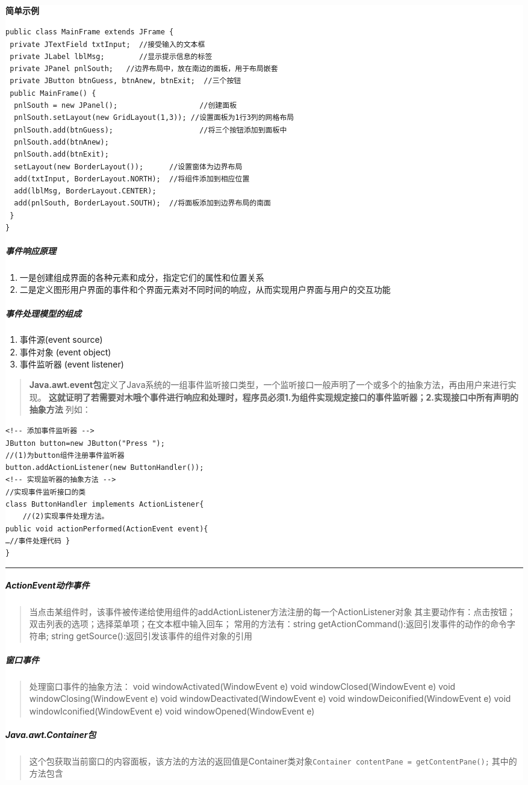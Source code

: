 **简单示例**
```
public class MainFrame extends JFrame {
 private JTextField txtInput;  //接受输入的文本框
 private JLabel lblMsg;        //显示提示信息的标签
 private JPanel pnlSouth;   //边界布局中，放在南边的面板，用于布局嵌套
 private JButton btnGuess, btnAnew, btnExit;  //三个按钮
 public MainFrame() {
  pnlSouth = new JPanel();                   //创建面板
  pnlSouth.setLayout(new GridLayout(1,3)); //设置面板为1行3列的网格布局
  pnlSouth.add(btnGuess);                    //将三个按钮添加到面板中
  pnlSouth.add(btnAnew);
  pnlSouth.add(btnExit);
  setLayout(new BorderLayout());      //设置窗体为边界布局
  add(txtInput, BorderLayout.NORTH);  //将组件添加到相应位置
  add(lblMsg, BorderLayout.CENTER);
  add(pnlSouth, BorderLayout.SOUTH);  //将面板添加到边界布局的南面
 }
}

```
##### 事件响应原理
1. 一是创建组成界面的各种元素和成分，指定它们的属性和位置关系
2. 二是定义图形用户界面的事件和个界面元素对不同时间的响应，从而实现用户界面与用户的交互功能
##### 事件处理模型的组成
1. 事件源(event source)
2. 事件对象 (event object)
3. 事件监听器 (event listener)
>**Java.awt.event包**定义了Java系统的一组事件监听接口类型，一个监听接口一般声明了一个或多个的抽象方法，再由用户来进行实现。
**这就证明了若需要对木哦个事件进行响应和处理时，程序员必须1.为组件实现规定接口的事件监听器；2.实现接口中所有声明的抽象方法**
列如：
```
<!-- 添加事件监听器 -->
JButton button=new JButton("Press ");   
//(1)为button组件注册事件监听器
button.addActionListener(new ButtonHandler());
<!-- 实现监听器的抽象方法 -->
//实现事件监听接口的类
class ButtonHandler implements ActionListener{
    //(2)实现事件处理方法。
public void actionPerformed(ActionEvent event){   
…//事件处理代码 }
} 
```
---
##### ActionEvent动作事件
>当点击某组件时，该事件被传递给使用组件的addActionListener方法注册的每一个ActionListener对象
>其主要动作有：点击按钮；双击列表的选项；选择菜单项；在文本框中输入回车；
>常用的方法有：string getActionCommand():返回引发事件的动作的命令字符串; string getSource():返回引发该事件的组件对象的引用
##### 窗口事件
>处理窗口事件的抽象方法：
void windowActivated(WindowEvent e) 
void windowClosed(WindowEvent e) 
void windowClosing(WindowEvent e) 
void windowDeactivated(WindowEvent e)
void windowDeiconified(WindowEvent e)
void windowIconified(WindowEvent e)
void windowOpened(WindowEvent e)
##### Java.awt.Container包
>这个包获取当前窗口的内容面板，该方法的方法的返回值是Container类对象`Container contentPane = getContentPane();`
其中的方法包含

